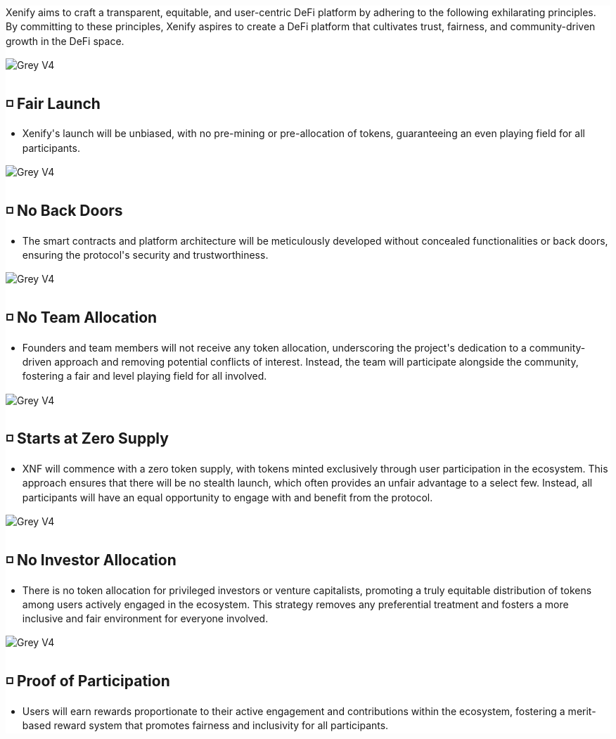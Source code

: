 Xenify aims to craft a transparent, equitable, and user-centric DeFi platform by adhering to the following exhilarating principles. By committing to these principles, Xenify aspires to create a DeFi platform that cultivates trust, fairness, and community-driven growth in the DeFi space.

![Grey V4](https://user-images.githubusercontent.com/60996729/235287926-6b18081e-ca41-48c7-8dfc-29cc32c598f1.png)

## ◽️ Fair Launch 
  
- Xenify's launch will be unbiased, with no pre-mining or pre-allocation of tokens, guaranteeing an even playing field for all participants.

![Grey V4](https://user-images.githubusercontent.com/60996729/235287926-6b18081e-ca41-48c7-8dfc-29cc32c598f1.png)

## ◽️ No Back Doors

- The smart contracts and platform architecture will be meticulously developed without concealed functionalities or back doors, ensuring the protocol's security and trustworthiness.

![Grey V4](https://user-images.githubusercontent.com/60996729/235287926-6b18081e-ca41-48c7-8dfc-29cc32c598f1.png)

## ◽️ No Team Allocation

- Founders and team members will not receive any token allocation, underscoring the project's dedication to a community-driven approach and removing potential conflicts of interest. Instead, the team will participate alongside the community, fostering a fair and level playing field for all involved.

![Grey V4](https://user-images.githubusercontent.com/60996729/235287926-6b18081e-ca41-48c7-8dfc-29cc32c598f1.png)

## ◽️ Starts at Zero Supply

- XNF will commence with a zero token supply, with tokens minted exclusively through user participation in the ecosystem. This approach ensures that there will be no stealth launch, which often provides an unfair advantage to a select few. Instead, all participants will have an equal opportunity to engage with and benefit from the protocol.

![Grey V4](https://user-images.githubusercontent.com/60996729/235287926-6b18081e-ca41-48c7-8dfc-29cc32c598f1.png)

## ◽️ No Investor Allocation

- There is no token allocation for privileged investors or venture capitalists, promoting a truly equitable distribution of tokens among users actively engaged in the ecosystem. This strategy removes any preferential treatment and fosters a more inclusive and fair environment for everyone involved.

![Grey V4](https://user-images.githubusercontent.com/60996729/235287926-6b18081e-ca41-48c7-8dfc-29cc32c598f1.png)

## ◽️ Proof of Participation

- Users will earn rewards proportionate to their active engagement and contributions within the ecosystem, fostering a merit-based reward system that promotes fairness and inclusivity for all participants.
